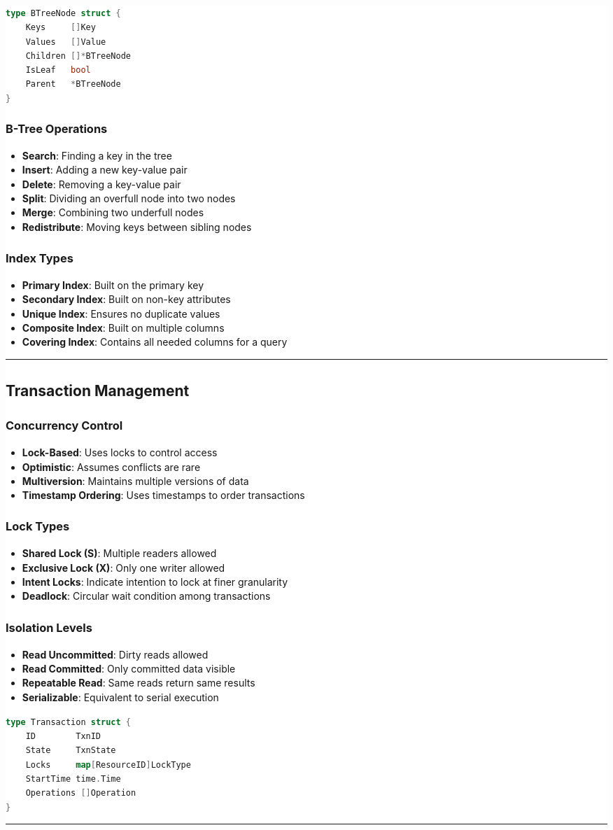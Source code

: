 ```go
type BTreeNode struct {
    Keys     []Key
    Values   []Value
    Children []*BTreeNode
    IsLeaf   bool
    Parent   *BTreeNode
}
```

### **B-Tree Operations**

- **Search**: Finding a key in the tree
- **Insert**: Adding a new key-value pair
- **Delete**: Removing a key-value pair
- **Split**: Dividing an overfull node into two nodes
- **Merge**: Combining two underfull nodes
- **Redistribute**: Moving keys between sibling nodes

### **Index Types**

- **Primary Index**: Built on the primary key
- **Secondary Index**: Built on non-key attributes
- **Unique Index**: Ensures no duplicate values
- **Composite Index**: Built on multiple columns
- **Covering Index**: Contains all needed columns for a query

---

## Transaction Management

### **Concurrency Control**

- **Lock-Based**: Uses locks to control access
- **Optimistic**: Assumes conflicts are rare
- **Multiversion**: Maintains multiple versions of data
- **Timestamp Ordering**: Uses timestamps to order transactions

### **Lock Types**

- **Shared Lock (S)**: Multiple readers allowed
- **Exclusive Lock (X)**: Only one writer allowed
- **Intent Locks**: Indicate intention to lock at finer granularity
- **Deadlock**: Circular wait condition among transactions

### **Isolation Levels**

- **Read Uncommitted**: Dirty reads allowed
- **Read Committed**: Only committed data visible
- **Repeatable Read**: Same reads return same results
- **Serializable**: Equivalent to serial execution

```go
type Transaction struct {
    ID        TxnID
    State     TxnState
    Locks     map[ResourceID]LockType
    StartTime time.Time
    Operations []Operation
}
```

---
